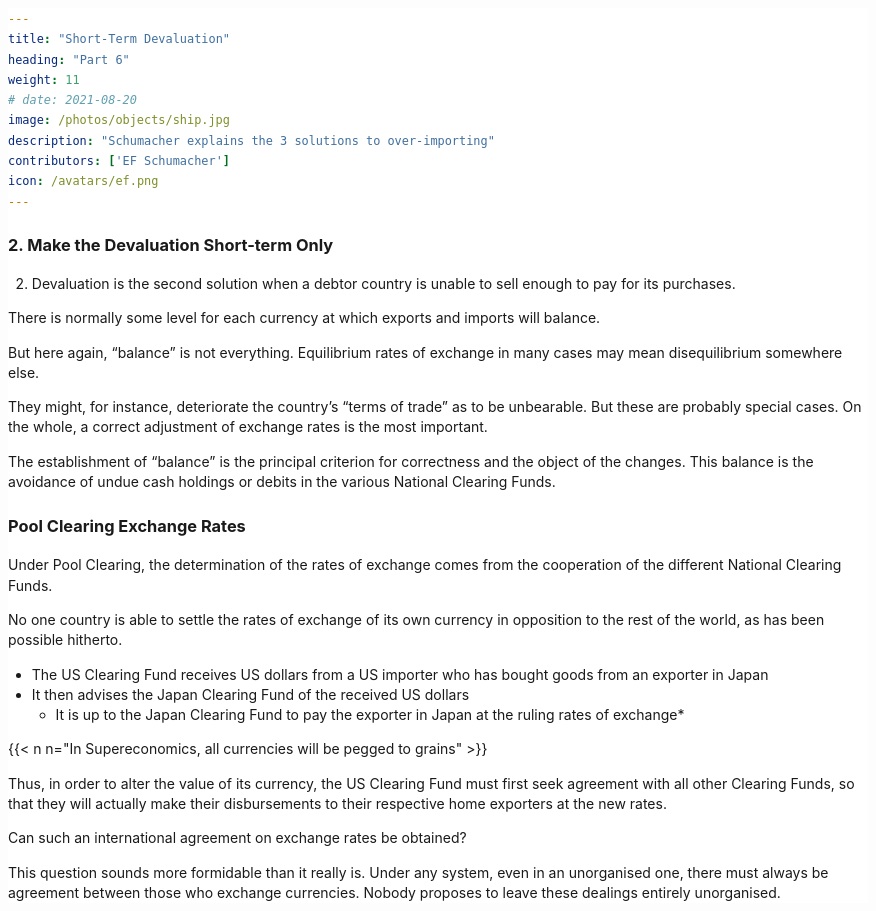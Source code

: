 ```yaml
---
title: "Short-Term Devaluation"
heading: "Part 6"
weight: 11
# date: 2021-08-20
image: /photos/objects/ship.jpg
description: "Schumacher explains the 3 solutions to over-importing"
contributors: ['EF Schumacher']
icon: /avatars/ef.png
---
```




### 2. Make the Devaluation Short-term Only 

2. Devaluation is the second solution when a debtor country is unable to sell enough to pay for its purchases.

There is normally some level for each currency at which exports and imports will balance. 

But here again, “balance” is not everything. Equilibrium rates of exchange in many cases may mean disequilibrium somewhere else. 

They might, for instance, deteriorate the country’s “terms of trade” as to be unbearable. But these are probably special cases. On the whole, a correct adjustment of exchange rates is the most important. 

The establishment of “balance” is the principal criterion for correctness and the object of the changes. This balance is the avoidance of undue cash holdings or debits in the various National Clearing Funds.


### Pool Clearing Exchange Rates

Under Pool Clearing, the determination of the rates of exchange comes from the cooperation of the different National Clearing Funds.

No one country is able to settle the rates of exchange of its own currency in opposition to the rest of the world, as has been possible hitherto. 

- The US Clearing Fund receives US dollars from a US importer who has bought goods from an exporter in Japan
- It then advises the Japan Clearing Fund of the received US dollars
  - It is up to the Japan Clearing Fund to pay the exporter in Japan at the ruling rates of exchange* 

{{< n n="In Supereconomics, all currencies will be pegged to grains" >}}



Thus, in order to alter the value of its currency, the US Clearing Fund must first seek agreement with all other Clearing Funds, so that they will actually make their disbursements to their respective home exporters at the new rates.

Can such an international agreement on exchange rates be obtained?

This question sounds more formidable than it really is. Under any system, even in an unorganised one, there must always be agreement between those who exchange currencies. Nobody proposes to leave these dealings entirely unorganised. 
